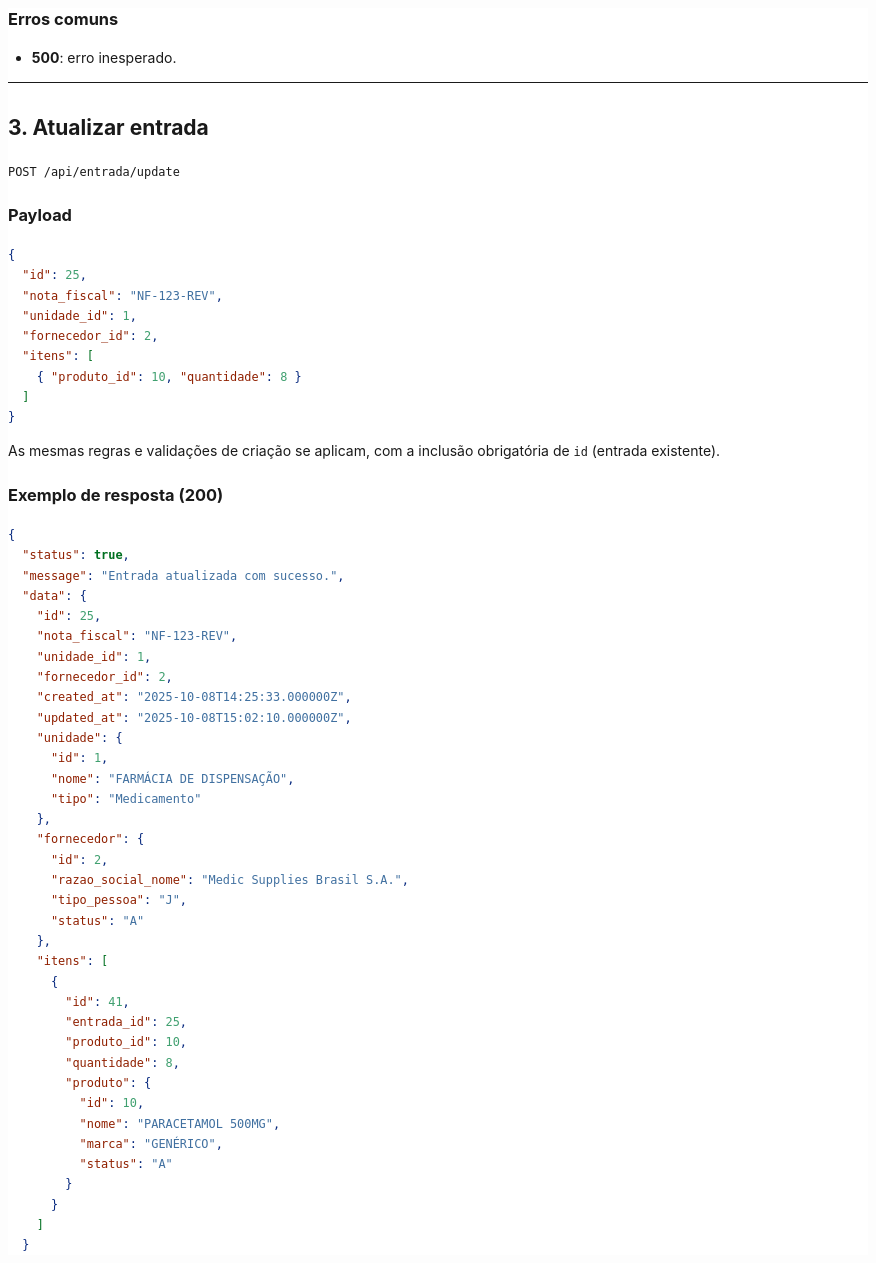 ### Erros comuns
- **500**: erro inesperado.

---

## 3. Atualizar entrada

`POST /api/entrada/update`

### Payload
```json
{
  "id": 25,
  "nota_fiscal": "NF-123-REV",
  "unidade_id": 1,
  "fornecedor_id": 2,
  "itens": [
    { "produto_id": 10, "quantidade": 8 }
  ]
}
```

As mesmas regras e validações de criação se aplicam, com a inclusão obrigatória de `id` (entrada existente).

### Exemplo de resposta (200)
```json
{
  "status": true,
  "message": "Entrada atualizada com sucesso.",
  "data": {
    "id": 25,
    "nota_fiscal": "NF-123-REV",
    "unidade_id": 1,
    "fornecedor_id": 2,
    "created_at": "2025-10-08T14:25:33.000000Z",
    "updated_at": "2025-10-08T15:02:10.000000Z",
    "unidade": {
      "id": 1,
      "nome": "FARMÁCIA DE DISPENSAÇÃO",
      "tipo": "Medicamento"
    },
    "fornecedor": {
      "id": 2,
      "razao_social_nome": "Medic Supplies Brasil S.A.",
      "tipo_pessoa": "J",
      "status": "A"
    },
    "itens": [
      {
        "id": 41,
        "entrada_id": 25,
        "produto_id": 10,
        "quantidade": 8,
        "produto": {
          "id": 10,
          "nome": "PARACETAMOL 500MG",
          "marca": "GENÉRICO",
          "status": "A"
        }
      }
    ]
  }
```